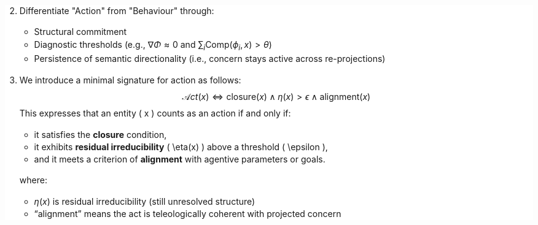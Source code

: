 2. Differentiate "Action" from "Behaviour" through:
    - Structural commitment
    - Diagnostic thresholds (e.g., $\nabla \Phi \approx 0$ and $\sum_i \text{Comp}(\phi_i, x) > \theta$)
    - Persistence of semantic directionality (i.e., concern stays active across re-projections)
    
3. We introduce a minimal signature for action as follows:$$
\mathcal{A}ct(x) \iff \text{closure}(x) \land \eta(x) > \epsilon \land \text{alignment}(x)
$$
	This expresses that an entity \( x \) counts as an action if and only if:
	- it satisfies the **closure** condition,
	- it exhibits **residual irreducibility** \( \eta(x) \) above a threshold \( \epsilon \),
	- and it meets a criterion of **alignment** with agentive parameters or goals.
    
    where:
    - $\eta(x)$ is residual irreducibility (still unresolved structure)
    - “alignment” means the act is teleologically coherent with projected concern

